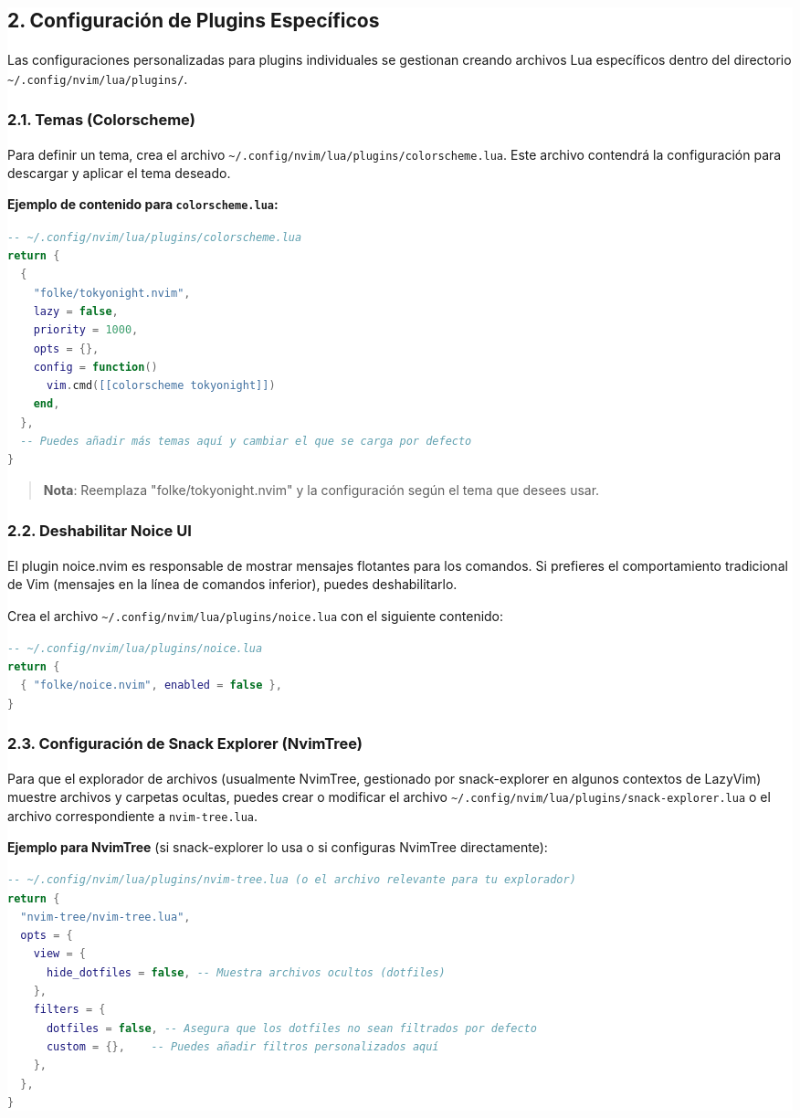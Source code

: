 ## 2. Configuración de Plugins Específicos

Las configuraciones personalizadas para plugins individuales se gestionan creando archivos Lua específicos dentro del directorio `~/.config/nvim/lua/plugins/`.

### 2.1. Temas (Colorscheme)

Para definir un tema, crea el archivo `~/.config/nvim/lua/plugins/colorscheme.lua`. Este archivo contendrá la configuración para descargar y aplicar el tema deseado.

**Ejemplo de contenido para `colorscheme.lua`:**

```lua
-- ~/.config/nvim/lua/plugins/colorscheme.lua
return {
  {
    "folke/tokyonight.nvim",
    lazy = false,
    priority = 1000,
    opts = {},
    config = function()
      vim.cmd([[colorscheme tokyonight]])
    end,
  },
  -- Puedes añadir más temas aquí y cambiar el que se carga por defecto
}
```

> **Nota**: Reemplaza "folke/tokyonight.nvim" y la configuración según el tema que desees usar.

### 2.2. Deshabilitar Noice UI

El plugin noice.nvim es responsable de mostrar mensajes flotantes para los comandos. Si prefieres el comportamiento tradicional de Vim (mensajes en la línea de comandos inferior), puedes deshabilitarlo.

Crea el archivo `~/.config/nvim/lua/plugins/noice.lua` con el siguiente contenido:

```lua
-- ~/.config/nvim/lua/plugins/noice.lua
return {
  { "folke/noice.nvim", enabled = false },
}
```

### 2.3. Configuración de Snack Explorer (NvimTree)

Para que el explorador de archivos (usualmente NvimTree, gestionado por snack-explorer en algunos contextos de LazyVim) muestre archivos y carpetas ocultas, puedes crear o modificar el archivo `~/.config/nvim/lua/plugins/snack-explorer.lua` o el archivo correspondiente a `nvim-tree.lua`.

**Ejemplo para NvimTree** (si snack-explorer lo usa o si configuras NvimTree directamente):

```lua
-- ~/.config/nvim/lua/plugins/nvim-tree.lua (o el archivo relevante para tu explorador)
return {
  "nvim-tree/nvim-tree.lua",
  opts = {
    view = {
      hide_dotfiles = false, -- Muestra archivos ocultos (dotfiles)
    },
    filters = {
      dotfiles = false, -- Asegura que los dotfiles no sean filtrados por defecto
      custom = {},    -- Puedes añadir filtros personalizados aquí
    },
  },
}
```